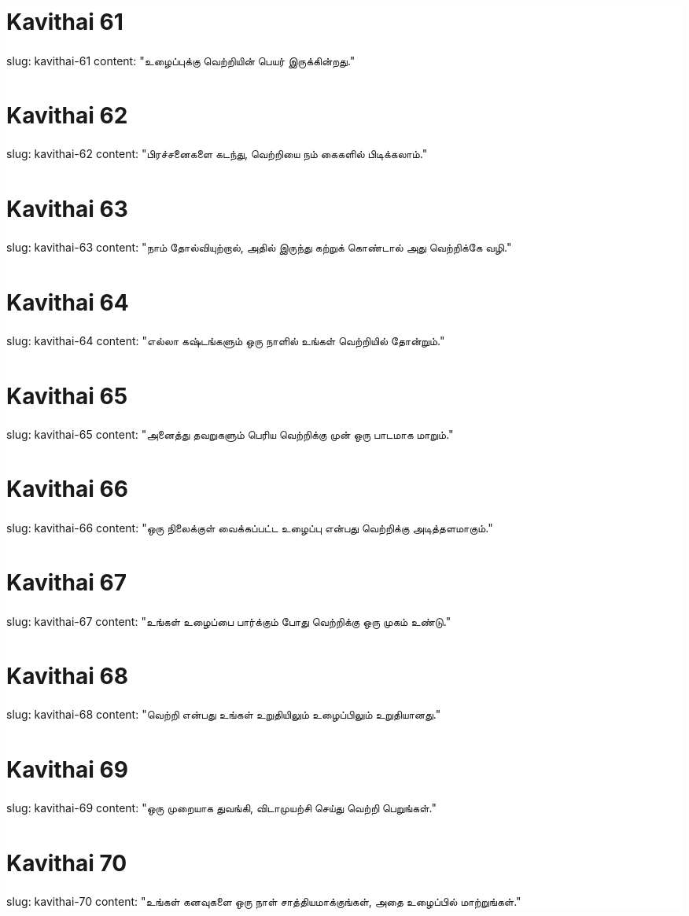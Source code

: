 # Kavithai 61
slug: kavithai-61
content: "உழைப்புக்கு வெற்றியின் பெயர் இருக்கின்றது."

# Kavithai 62
slug: kavithai-62
content: "பிரச்சனைகளை கடந்து, வெற்றியை நம் கைகளில் பிடிக்கலாம்."

# Kavithai 63
slug: kavithai-63
content: "நாம் தோல்வியுற்றால், அதில் இருந்து கற்றுக் கொண்டால் அது வெற்றிக்கே வழி."

# Kavithai 64
slug: kavithai-64
content: "எல்லா கஷ்டங்களும் ஒரு நாளில் உங்கள் வெற்றியில் தோன்றும்."

# Kavithai 65
slug: kavithai-65
content: "அனைத்து தவறுகளும் பெரிய வெற்றிக்கு முன் ஒரு பாடமாக மாறும்."

# Kavithai 66
slug: kavithai-66
content: "ஒரு நிலைக்குள் வைக்கப்பட்ட உழைப்பு என்பது வெற்றிக்கு அடித்தளமாகும்."

# Kavithai 67
slug: kavithai-67
content: "உங்கள் உழைப்பை பார்க்கும் போது வெற்றிக்கு ஒரு முகம் உண்டு."

# Kavithai 68
slug: kavithai-68
content: "வெற்றி என்பது உங்கள் உறுதியிலும் உழைப்பிலும் உறுதியானது."

# Kavithai 69
slug: kavithai-69
content: "ஒரு முறையாக துவங்கி, விடாமுயற்சி செய்து வெற்றி பெறுங்கள்."

# Kavithai 70
slug: kavithai-70
content: "உங்கள் கனவுகளை ஒரு நாள் சாத்தியமாக்குங்கள், அதை உழைப்பில் மாற்றுங்கள்."
